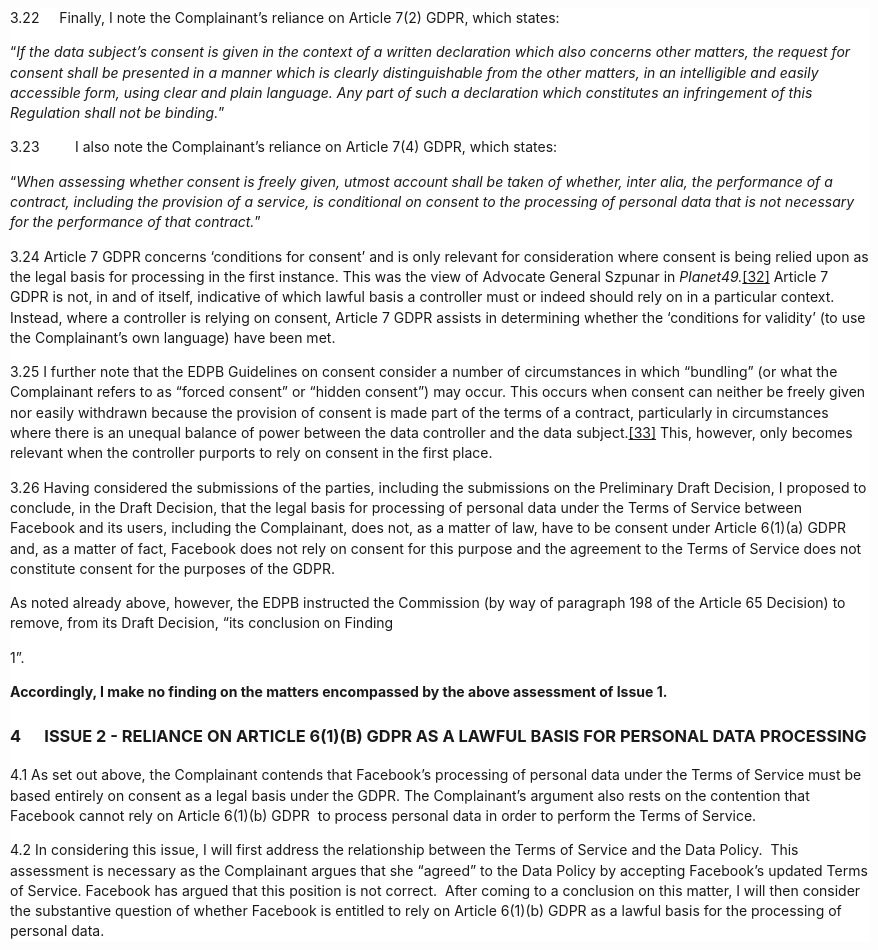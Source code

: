 3.22     Finally, I note the Complainant’s reliance on Article 7(2) GDPR, which states:

“_If the data subject’s consent is given in the context of a written declaration which also concerns other matters, the request for consent shall be presented in a manner which is clearly distinguishable from the other matters, in an intelligible and easily accessible form, using clear and plain language. Any part of such a declaration which constitutes an infringement of this Regulation shall not be binding._”

3.23         I also note the Complainant’s reliance on Article 7(4) GDPR, which states:

“_When assessing whether consent is freely given, utmost account shall be taken of whether, inter alia, the performance of a contract, including the provision of a service, is conditional on consent to the processing of personal data that is not necessary for the performance of that contract._”

3.24 Article 7 GDPR concerns ‘conditions for consent’ and is only relevant for consideration where consent is being relied upon as the legal basis for processing in the first instance. This was the view of Advocate General Szpunar in _Planet49._[[32]](#_ftn32) Article 7 GDPR is not, in and of itself, indicative of which lawful basis a controller must or indeed should rely on in a particular context. Instead, where a controller is relying on consent, Article 7 GDPR assists in determining whether the ‘conditions for validity’ (to use the Complainant’s own language) have been met. 

3.25 I further note that the EDPB Guidelines on consent consider a number of circumstances in which “bundling” (or what the Complainant refers to as “forced consent” or “hidden consent”) may occur. This occurs when consent can neither be freely given nor easily withdrawn because the provision of consent is made part of the terms of a contract, particularly in circumstances where there is an unequal balance of power between the data controller and the data subject.[[33]](#_ftn33) This, however, only becomes relevant when the controller purports to rely on consent in the first place. 

3.26 Having considered the submissions of the parties, including the submissions on the Preliminary Draft Decision, I proposed to conclude, in the Draft Decision, that the legal basis for processing of personal data under the Terms of Service between Facebook and its users, including the Complainant, does not, as a matter of law, have to be consent under Article 6(1)(a) GDPR and, as a matter of fact, Facebook does not rely on consent for this purpose and the agreement to the Terms of Service does not constitute consent for the purposes of the GDPR.  

As noted already above, however, the EDPB instructed the Commission (by way of paragraph 198 of the Article 65 Decision) to remove, from its Draft Decision, “its conclusion on Finding

1”.  

**Accordingly, I make no finding on the matters encompassed by the above assessment of Issue 1.**

### 4      ISSUE 2 - RELIANCE ON ARTICLE 6(1)(B) GDPR AS A LAWFUL BASIS FOR PERSONAL DATA PROCESSING

4.1 As set out above, the Complainant contends that Facebook’s processing of personal data under the Terms of Service must be based entirely on consent as a legal basis under the GDPR. The Complainant’s argument also rests on the contention that Facebook cannot rely on Article 6(1)(b) GDPR  to process personal data in order to perform the Terms of Service.

4.2 In considering this issue, I will first address the relationship between the Terms of Service and the Data Policy.  This assessment is necessary as the Complainant argues that she “agreed” to the Data Policy by accepting Facebook’s updated Terms of Service. Facebook has argued that this position is not correct.  After coming to a conclusion on this matter, I will then consider the substantive question of whether Facebook is entitled to rely on Article 6(1)(b) GDPR as a lawful basis for the processing of personal data.
